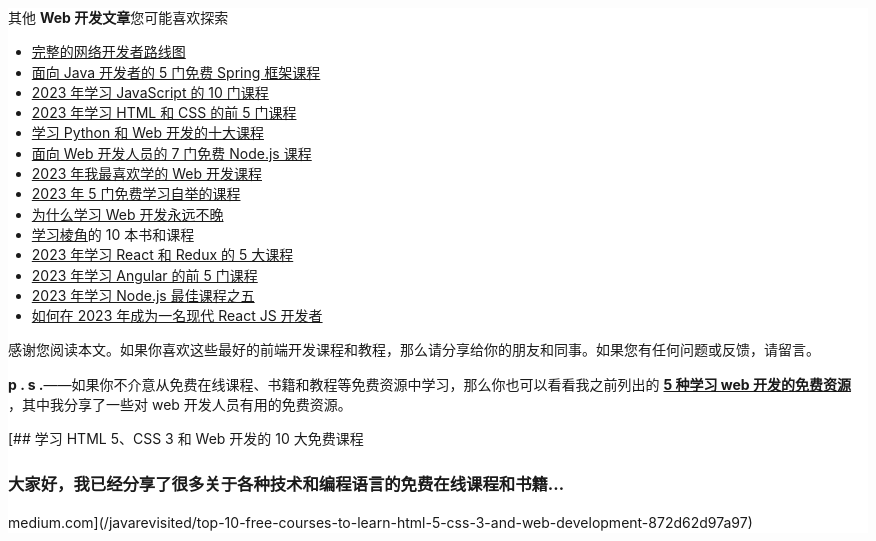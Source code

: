 其他 **Web 开发文章**您可能喜欢探索

*   [完整的网络开发者路线图](https://javarevisited.blogspot.com/2019/02/the-2019-web-developer-roadmap.html)
*   [面向 Java 开发者的 5 门免费 Spring 框架课程](http://www.java67.com/2017/11/top-5-free-core-spring-mvc-courses-learn-online.html)
*   [2023 年学习 JavaScript 的 10 门课程](https://javarevisited.blogspot.com/2018/06/top-10-courses-to-learn-javascript-in.html)
*   [2023 年学习 HTML 和 CSS 的前 5 门课程](https://javarevisited.blogspot.com/2019/05/top-5-html-5-and-css-3-courses-for-web-developers.html)
*   [学习 Python 和 Web 开发的十大课程](/@javinpaul/top-10-courses-to-learn-python-for-web-development-in-2020-best-of-lot-efe11fb6d212)
*   [面向 Web 开发人员的 7 门免费 Node.js 课程](/javarevisited/7-free-courses-to-learn-node-js-in-2020-2f1dd6722b49)
*   [2023 年我最喜欢学的 Web 开发课程](/better-programming/my-5-favorite-courses-to-learn-web-development-in-2019-a5e74167f8b2)
*   [2023 年 5 门免费学习自举的课程](https://www.java67.com/2019/01/5-free-bootstrap-course-to-learn-online.html)
*   [为什么学习 Web 开发永远不晚](https://javarevisited.blogspot.com/2019/06/its-never-too-late-to-learn-web-development.html)
*   [学习棱角](/javarevisited/top-10-angular-books-and-courses-for-beginners-and-experienced-web-developers-best-of-lot-9a2dae87f04c)的 10 本书和课程
*   [2023 年学习 React 和 Redux 的 5 大课程](https://javarevisited.blogspot.com/2018/08/top-5-react-js-and-redux-courses-to-learn-online.html)
*   [2023 年学习 Angular 的前 5 门课程](https://javarevisited.blogspot.com/2018/06/5-best-courses-to-learn-angular.html)
*   [2023 年学习 Node.js 最佳课程之五](https://javarevisited.blogspot.com/2018/01/top-5-nodejs-and-express-js-online-courses-for-web-developers.html#axzz5VllnxgVT)
*   [如何在 2023 年成为一名现代 React JS 开发者](https://javarevisited.blogspot.com/2018/10/the-2018-react-developer-roadmap.html)

感谢您阅读本文。如果你喜欢这些最好的前端开发课程和教程，那么请分享给你的朋友和同事。如果您有任何问题或反馈，请留言。

**p . s .**——如果你不介意从免费在线课程、书籍和教程等免费资源中学习，那么你也可以看看我之前列出的 [**5 种学习 web 开发的免费资源**](http://www.java67.com/2018/03/top-5-free-courses-to-learn-web-development.html) ，其中我分享了一些对 web 开发人员有用的免费资源。

[](/javarevisited/top-10-free-courses-to-learn-html-5-css-3-and-web-development-872d62d97a97) [## 学习 HTML 5、CSS 3 和 Web 开发的 10 大免费课程

### 大家好，我已经分享了很多关于各种技术和编程语言的免费在线课程和书籍…

medium.com](/javarevisited/top-10-free-courses-to-learn-html-5-css-3-and-web-development-872d62d97a97)